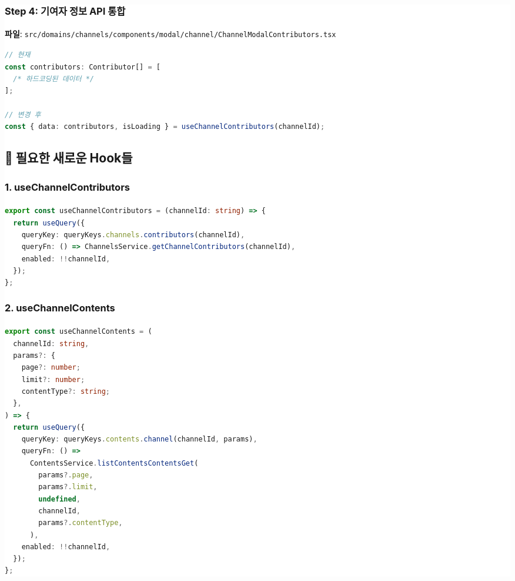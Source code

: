 ### Step 4: 기여자 정보 API 통합

**파일**: `src/domains/channels/components/modal/channel/ChannelModalContributors.tsx`

```typescript
// 현재
const contributors: Contributor[] = [
  /* 하드코딩된 데이터 */
];

// 변경 후
const { data: contributors, isLoading } = useChannelContributors(channelId);
```

## 🔧 필요한 새로운 Hook들

### 1. useChannelContributors

```typescript
export const useChannelContributors = (channelId: string) => {
  return useQuery({
    queryKey: queryKeys.channels.contributors(channelId),
    queryFn: () => ChannelsService.getChannelContributors(channelId),
    enabled: !!channelId,
  });
};
```

### 2. useChannelContents

```typescript
export const useChannelContents = (
  channelId: string,
  params?: {
    page?: number;
    limit?: number;
    contentType?: string;
  },
) => {
  return useQuery({
    queryKey: queryKeys.contents.channel(channelId, params),
    queryFn: () =>
      ContentsService.listContentsContentsGet(
        params?.page,
        params?.limit,
        undefined,
        channelId,
        params?.contentType,
      ),
    enabled: !!channelId,
  });
};
```
